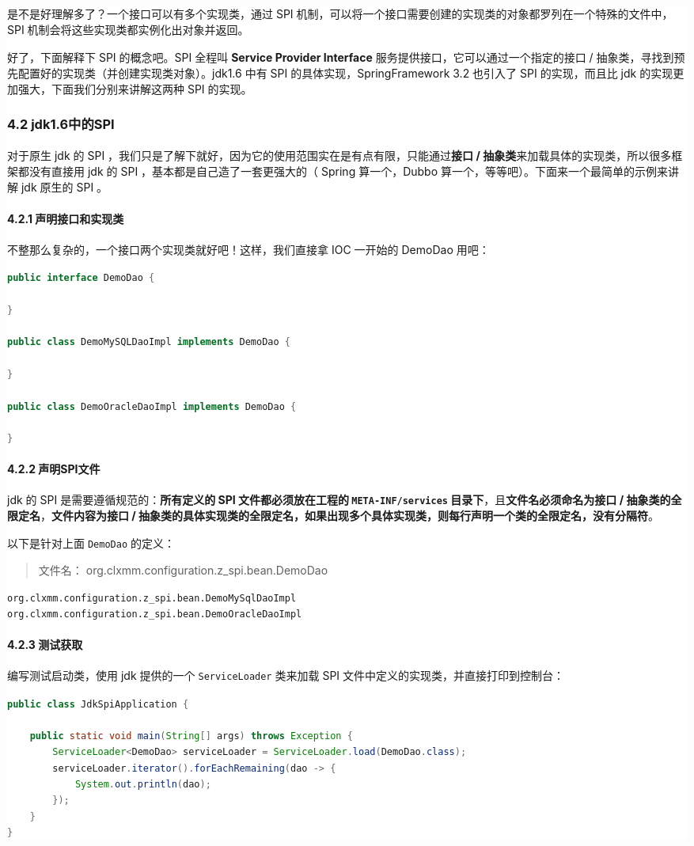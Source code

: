是不是好理解多了？一个接口可以有多个实现类，通过 SPI 机制，可以将一个接口需要创建的实现类的对象都罗列在一个特殊的文件中，SPI 机制会将这些实现类都实例化出对象并返回。

好了，下面解释下 SPI 的概念吧。SPI 全程叫 **Service Provider Interface** 服务提供接口，它可以通过一个指定的接口 / 抽象类，寻找到预先配置好的实现类（并创建实现类对象）。jdk1.6 中有 SPI 的具体实现，SpringFramework 3.2 也引入了 SPI 的实现，而且比 jdk 的实现更加强大，下面我们分别来讲解这两种 SPI 的实现。

### 4.2 jdk1.6中的SPI

对于原生 jdk 的 SPI ，我们只是了解下就好，因为它的使用范围实在是有点有限，只能通过**接口 / 抽象类**来加载具体的实现类，所以很多框架都没有直接用 jdk 的 SPI ，基本都是自己造了一套更强大的（ Spring 算一个，Dubbo 算一个，等等吧）。下面来一个最简单的示例来讲解 jdk 原生的 SPI 。

#### 4.2.1 声明接口和实现类

不整那么复杂的，一个接口两个实现类就好吧！这样，我们直接拿 IOC 一开始的 DemoDao 用吧：

```java
public interface DemoDao {
    
}

public class DemoMySQLDaoImpl implements DemoDao {
    
}

public class DemoOracleDaoImpl implements DemoDao {
    
}
```

#### 4.2.2 声明SPI文件

jdk 的 SPI 是需要遵循规范的：**所有定义的 SPI 文件都必须放在工程的 `META-INF/services` 目录下**，且**文件名必须命名为接口 / 抽象类的全限定名**，**文件内容为接口 / 抽象类的具体实现类的全限定名，如果出现多个具体实现类，则每行声明一个类的全限定名，没有分隔符**。

以下是针对上面 `DemoDao` 的定义：

> 文件名： org.clxmm.configuration.z_spi.bean.DemoDao

```
org.clxmm.configuration.z_spi.bean.DemoMySqlDaoImpl
org.clxmm.configuration.z_spi.bean.DemoOracleDaoImpl
```

#### 4.2.3 测试获取

编写测试启动类，使用 jdk 提供的一个 `ServiceLoader` 类来加载 SPI 文件中定义的实现类，并直接打印到控制台：

```java
public class JdkSpiApplication {
    
    public static void main(String[] args) throws Exception {
        ServiceLoader<DemoDao> serviceLoader = ServiceLoader.load(DemoDao.class);
        serviceLoader.iterator().forEachRemaining(dao -> {
            System.out.println(dao);
        });
    }
}
```
